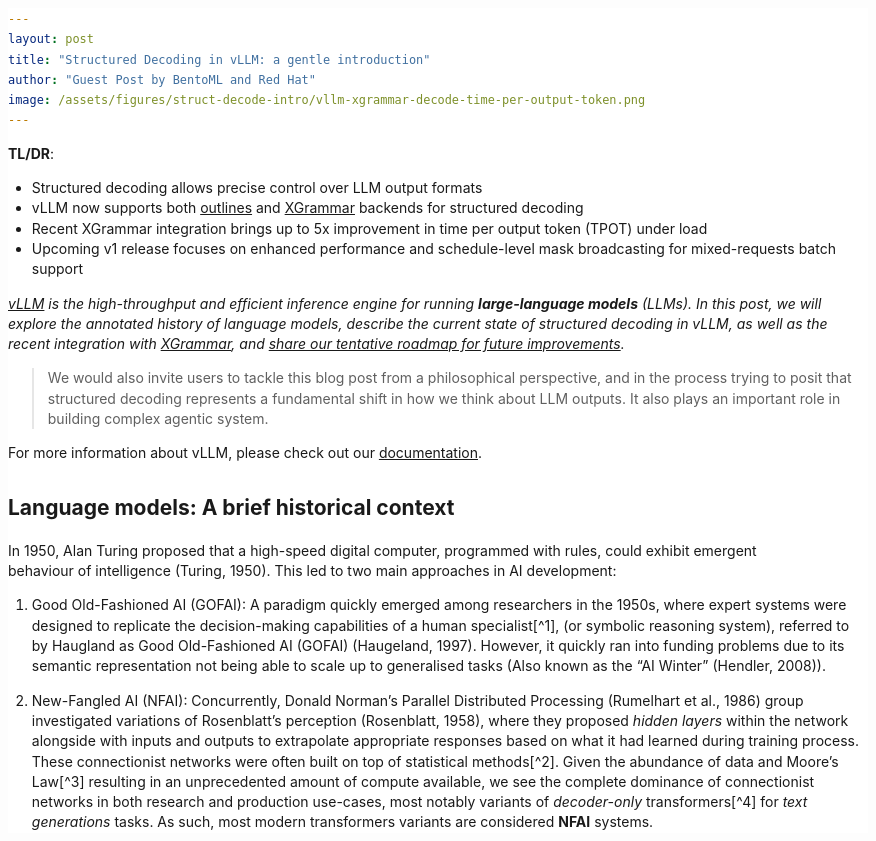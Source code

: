 ```yaml
---
layout: post
title: "Structured Decoding in vLLM: a gentle introduction"
author: "Guest Post by BentoML and Red Hat"
image: /assets/figures/struct-decode-intro/vllm-xgrammar-decode-time-per-output-token.png
---
```


**TL/DR**:

- Structured decoding allows precise control over LLM output formats
- vLLM now supports both [outlines](https://github.com/dottxt-ai/outlines) and [XGrammar](https://github.com/mlc-ai/xgrammar) backends for structured decoding
- Recent XGrammar integration brings up to 5x improvement in time per output token (TPOT) under load
- Upcoming v1 release focuses on enhanced performance and schedule-level mask broadcasting for mixed-requests batch support

_[vLLM](https://blog.vllm.ai/2023/06/20/vllm.html) is the high-throughput and efficient inference engine for running **large-language models** (LLMs). In this post, we will explore the annotated history of language models, describe the current state of structured decoding in vLLM, as well as the recent integration with [XGrammar](https://github.com/vllm-project/vllm/pull/10785), and [share our tentative roadmap for future improvements](https://github.com/vllm-project/vllm/issues/8779)._

> We would also invite users to tackle this blog post from a philosophical perspective, and in the process trying to posit that structured decoding represents a fundamental shift in how we think about LLM outputs. It also plays an important role in building complex agentic system.

For more information about vLLM, please check out our [documentation](https://docs.vllm.ai/en/latest/).

## Language models: A brief historical context

In 1950, Alan Turing proposed that a high-speed digital computer, programmed with rules, could exhibit emergent behaviour of intelligence (Turing, 1950). This led to two main approaches in AI development:

1. Good Old-Fashioned AI (GOFAI): A paradigm quickly emerged among researchers in the 1950s, where expert systems were designed to replicate the decision-making capabilities of a human specialist[^1], (or symbolic reasoning system), referred to by Haugland as Good Old-Fashioned AI (GOFAI) (Haugeland, 1997). However, it quickly ran into funding problems due to its semantic representation not being able to scale up to generalised tasks (Also known as the “AI Winter” (Hendler, 2008)).

2. New-Fangled AI (NFAI): Concurrently, Donald Norman’s Parallel Distributed Processing (Rumelhart et al., 1986) group investigated variations of Rosenblatt’s perception (Rosenblatt, 1958), where they proposed *hidden layers* within the network alongside with inputs and outputs to extrapolate appropriate responses based on what it had learned during training process. These connectionist networks were often built on top of statistical methods[^2]. Given the abundance of data and Moore’s Law[^3] resulting in an unprecedented amount of compute available, we see the complete dominance of connectionist networks in both research and production use-cases, most notably variants of *decoder-only* transformers[^4] for *text generations* tasks. As such, most modern transformers variants are considered **NFAI** systems.


[^6]: Note that the phrase "[structured/constrained/guided] decoding" are used interchangeably, but they all refer to the same mechanism of "using a format for the model to structurally sampling outputs.”
[^7]: See this [blog post](https://huggingface.co/blog/logits-processor-zoo) from HuggingFace for using logit processors to control the generation process.